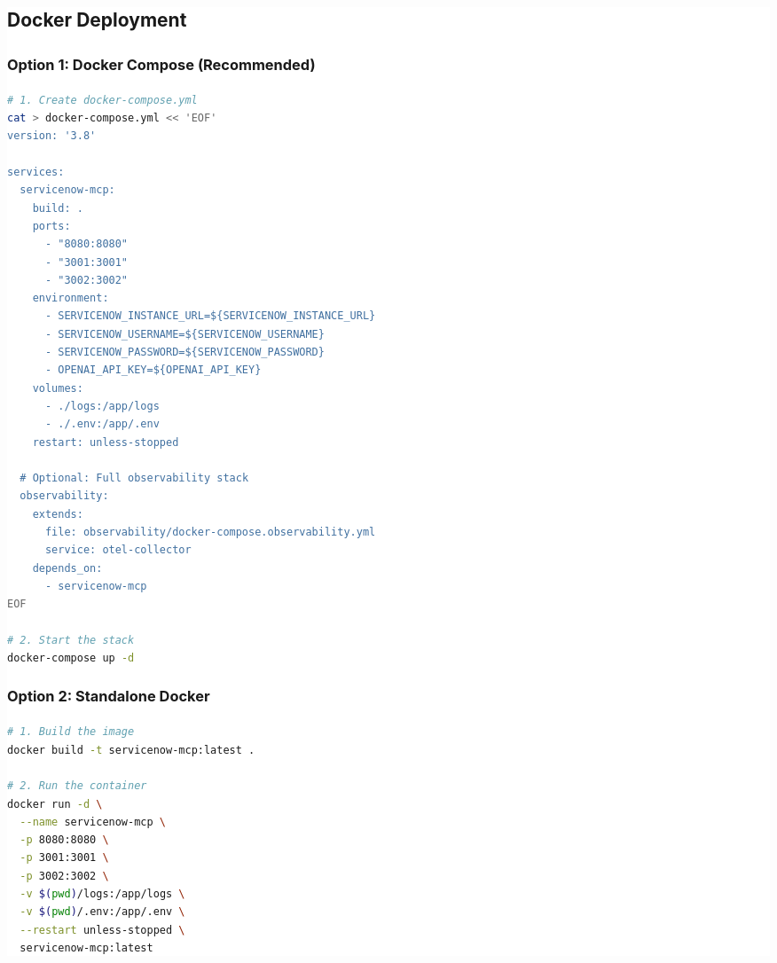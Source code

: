 ##  Docker Deployment

### Option 1: Docker Compose (Recommended)
```bash
# 1. Create docker-compose.yml
cat > docker-compose.yml << 'EOF'
version: '3.8'

services:
  servicenow-mcp:
    build: .
    ports:
      - "8080:8080"
      - "3001:3001"
      - "3002:3002"
    environment:
      - SERVICENOW_INSTANCE_URL=${SERVICENOW_INSTANCE_URL}
      - SERVICENOW_USERNAME=${SERVICENOW_USERNAME}
      - SERVICENOW_PASSWORD=${SERVICENOW_PASSWORD}
      - OPENAI_API_KEY=${OPENAI_API_KEY}
    volumes:
      - ./logs:/app/logs
      - ./.env:/app/.env
    restart: unless-stopped

  # Optional: Full observability stack
  observability:
    extends:
      file: observability/docker-compose.observability.yml
      service: otel-collector
    depends_on:
      - servicenow-mcp
EOF

# 2. Start the stack
docker-compose up -d
```

### Option 2: Standalone Docker
```bash
# 1. Build the image
docker build -t servicenow-mcp:latest .

# 2. Run the container
docker run -d \
  --name servicenow-mcp \
  -p 8080:8080 \
  -p 3001:3001 \
  -p 3002:3002 \
  -v $(pwd)/logs:/app/logs \
  -v $(pwd)/.env:/app/.env \
  --restart unless-stopped \
  servicenow-mcp:latest
```
